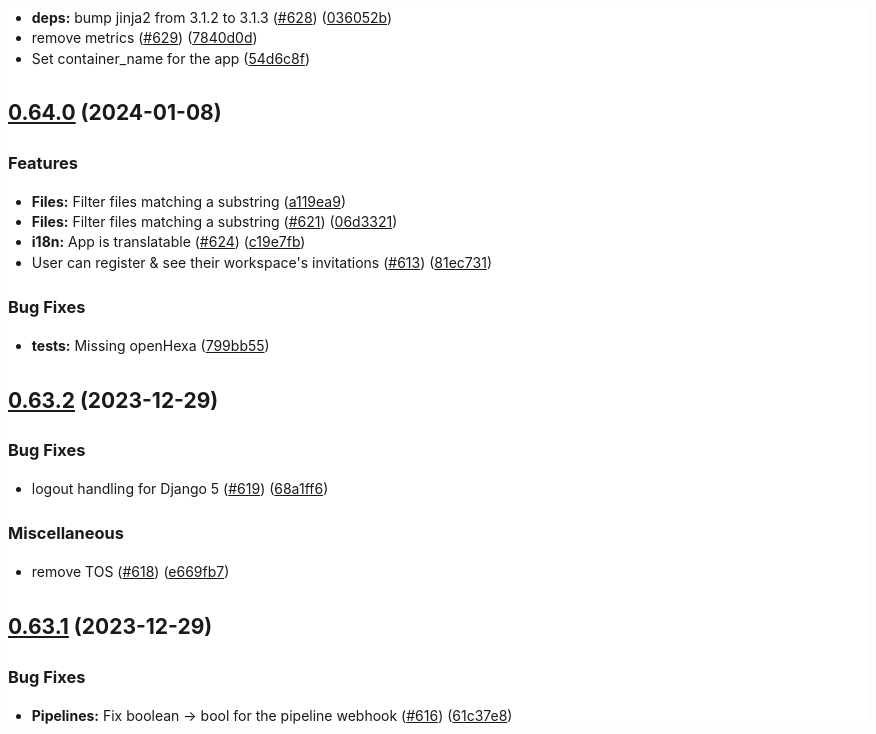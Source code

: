 * **deps:** bump jinja2 from 3.1.2 to 3.1.3 ([#628](https://github.com/BLSQ/openhexa-app/issues/628)) ([036052b](https://github.com/BLSQ/openhexa-app/commit/036052b59f9f7163fb27806c7f2ea0584768cf48))
* remove metrics ([#629](https://github.com/BLSQ/openhexa-app/issues/629)) ([7840d0d](https://github.com/BLSQ/openhexa-app/commit/7840d0dfe9c526a7cb4ae8a80ff64264a20b5d49))
* Set container_name for the app ([54d6c8f](https://github.com/BLSQ/openhexa-app/commit/54d6c8f96451352168d494e783c78a37ecc9e0b6))

## [0.64.0](https://github.com/BLSQ/openhexa-app/compare/0.63.2...0.64.0) (2024-01-08)


### Features

* **Files:** Filter files matching a substring ([a119ea9](https://github.com/BLSQ/openhexa-app/commit/a119ea9daaf10fd2eeb9c97e0afaba4f623cd806))
* **Files:** Filter files matching a substring ([#621](https://github.com/BLSQ/openhexa-app/issues/621)) ([06d3321](https://github.com/BLSQ/openhexa-app/commit/06d3321d882b58074924b402a09cc0957f20dcb0))
* **i18n:** App is translatable ([#624](https://github.com/BLSQ/openhexa-app/issues/624)) ([c19e7fb](https://github.com/BLSQ/openhexa-app/commit/c19e7fb8de1d15323499c51dd87b3456f0c948c0))
* User can register & see their workspace's invitations ([#613](https://github.com/BLSQ/openhexa-app/issues/613)) ([81ec731](https://github.com/BLSQ/openhexa-app/commit/81ec731b2fedd8ed8c30fccc74751fd1ccfeec82))


### Bug Fixes

* **tests:** Missing openHexa ([799bb55](https://github.com/BLSQ/openhexa-app/commit/799bb559768b7a1b2b9177abc5f3775ed884e32b))

## [0.63.2](https://github.com/BLSQ/openhexa-app/compare/0.63.1...0.63.2) (2023-12-29)


### Bug Fixes

* logout handling for Django 5 ([#619](https://github.com/BLSQ/openhexa-app/issues/619)) ([68a1ff6](https://github.com/BLSQ/openhexa-app/commit/68a1ff62525d2efef86503817cb81bace283d3bc))


### Miscellaneous

* remove TOS ([#618](https://github.com/BLSQ/openhexa-app/issues/618)) ([e669fb7](https://github.com/BLSQ/openhexa-app/commit/e669fb70659faa828d9b3dbea60afe4d8677f3c0))

## [0.63.1](https://github.com/BLSQ/openhexa-app/compare/0.63.0...0.63.1) (2023-12-29)


### Bug Fixes

* **Pipelines:** Fix boolean -&gt; bool for the pipeline webhook ([#616](https://github.com/BLSQ/openhexa-app/issues/616)) ([61c37e8](https://github.com/BLSQ/openhexa-app/commit/61c37e895df1ed32d92cd16669fa98a890765352))
